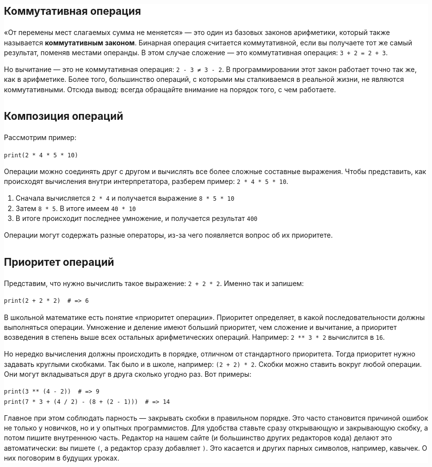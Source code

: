 ## Коммутативная операция

«От перемены мест слагаемых сумма не меняется» — это один из базовых законов арифметики, который также называется **коммутативным законом**. Бинарная операция считается коммутативной, если вы получаете тот же самый результат, поменяв местами операнды. В этом случае сложение — это коммутативная операция: `3 + 2 = 2 + 3`.

Но вычитание — это не коммутативная операция: `2 - 3 ≠ 3 - 2`. В программировании этот закон работает точно так же, как в арифметике. Более того, большинство операций, с которыми мы сталкиваемся в реальной жизни, не являются коммутативными. Отсюда вывод: всегда обращайте внимание на порядок того, с чем работаете.

## Композиция операций

Рассмотрим пример:

```
print(2 * 4 * 5 * 10)
```

Операции можно соединять друг с другом и вычислять все более сложные составные выражения. Чтобы представить, как происходят вычисления внутри интерпретатора, разберем пример: `2 * 4 * 5 * 10`.

1.  Сначала вычисляется `2 * 4` и получается выражение `8 * 5 * 10`
2.  Затем `8 * 5`. В итоге имеем `40 * 10`
3.  В итоге происходит последнее умножение, и получается результат `400`

Операции могут содержать разные операторы, из-за чего появляется вопрос об их приоритете.

## Приоритет операций

Представим, что нужно вычислить такое выражение: `2 + 2 * 2`. Именно так и запишем:

```
print(2 + 2 * 2)  # => 6
```

В школьной математике есть понятие «приоритет операции». Приоритет определяет, в какой последовательности должны выполняться операции. Умножение и деление имеют больший приоритет, чем сложение и вычитание, а приоритет возведения в степень выше всех остальных арифметических операций. Например: `2 ** 3 * 2` вычислится в `16`.

Но нередко вычисления должны происходить в порядке, отличном от стандартного приоритета. Тогда приоритет нужно задавать круглыми скобками. Так было и в школе, например: `(2 + 2) * 2`. Скобки можно ставить вокруг любой операции. Они могут вкладываться друг в друга сколько угодно раз. Вот примеры:

```
print(3 ** (4 - 2))  # => 9
print(7 * 3 + (4 / 2) - (8 + (2 - 1)))  # => 14
```

Главное при этом соблюдать парность — закрывать скобки в правильном порядке. Это часто становится причиной ошибок не только у новичков, но и у опытных программистов. Для удобства ставьте сразу открывающую и закрывающую скобку, а потом пишите внутреннюю часть. Редактор на нашем сайте (и большинство других редакторов кода) делают это автоматически: вы пишете `(`, а редактор сразу добавляет `)`. Это касается и других парных символов, например, кавычек. О них поговорим в будущих уроках.
